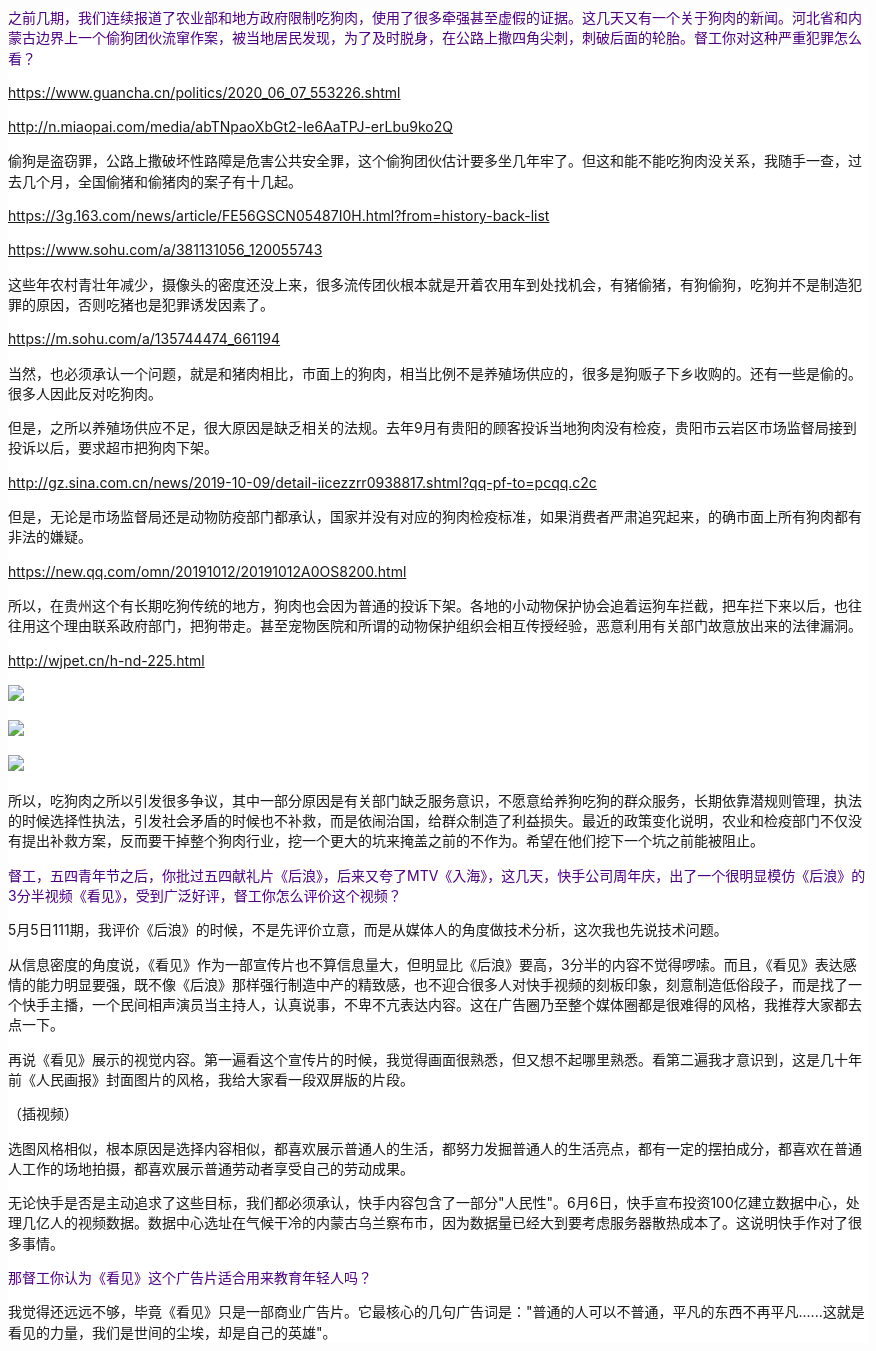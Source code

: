 <font color="indigo">之前几期，我们连续报道了农业部和地方政府限制吃狗肉，使用了很多牵强甚至虚假的证据。这几天又有一个关于狗肉的新闻。河北省和内蒙古边界上一个偷狗团伙流窜作案，被当地居民发现，为了及时脱身，在公路上撒四角尖刺，刺破后面的轮胎。督工你对这种严重犯罪怎么看？</font>

<https://www.guancha.cn/politics/2020_06_07_553226.shtml>

<http://n.miaopai.com/media/abTNpaoXbGt2-le6AaTPJ-erLbu9ko2Q>

偷狗是盗窃罪，公路上撒破坏性路障是危害公共安全罪，这个偷狗团伙估计要多坐几年牢了。但这和能不能吃狗肉没关系，我随手一查，过去几个月，全国偷猪和偷猪肉的案子有十几起。

<https://3g.163.com/news/article/FE56GSCN05487I0H.html?from=history-back-list>

<https://www.sohu.com/a/381131056_120055743>

这些年农村青壮年减少，摄像头的密度还没上来，很多流传团伙根本就是开着农用车到处找机会，有猪偷猪，有狗偷狗，吃狗并不是制造犯罪的原因，否则吃猪也是犯罪诱发因素了。

<https://m.sohu.com/a/135744474_661194>

当然，也必须承认一个问题，就是和猪肉相比，市面上的狗肉，相当比例不是养殖场供应的，很多是狗贩子下乡收购的。还有一些是偷的。很多人因此反对吃狗肉。

但是，之所以养殖场供应不足，很大原因是缺乏相关的法规。去年9月有贵阳的顾客投诉当地狗肉没有检疫，贵阳市云岩区市场监督局接到投诉以后，要求超市把狗肉下架。

<http://gz.sina.com.cn/news/2019-10-09/detail-iicezzrr0938817.shtml?qq-pf-to=pcqq.c2c>

但是，无论是市场监督局还是动物防疫部门都承认，国家并没有对应的狗肉检疫标准，如果消费者严肃追究起来，的确市面上所有狗肉都有非法的嫌疑。

<https://new.qq.com/omn/20191012/20191012A0OS8200.html>

所以，在贵州这个有长期吃狗传统的地方，狗肉也会因为普通的投诉下架。各地的小动物保护协会追着运狗车拦截，把车拦下来以后，也往往用这个理由联系政府部门，把狗带走。甚至宠物医院和所谓的动物保护组织会相互传授经验，恶意利用有关部门故意放出来的法律漏洞。

<http://wjpet.cn/h-nd-225.html>

![](https://img.bedtime.news/2023/03/03/64018ef699f7c.png)

![](https://img.bedtime.news/2023/03/03/64018ef87c17c.png)

![](https://img.bedtime.news/2023/03/03/64018ef9f03aa.png)

所以，吃狗肉之所以引发很多争议，其中一部分原因是有关部门缺乏服务意识，不愿意给养狗吃狗的群众服务，长期依靠潜规则管理，执法的时候选择性执法，引发社会矛盾的时候也不补救，而是依闹治国，给群众制造了利益损失。最近的政策变化说明，农业和检疫部门不仅没有提出补救方案，反而要干掉整个狗肉行业，挖一个更大的坑来掩盖之前的不作为。希望在他们挖下一个坑之前能被阻止。

<font color="indigo">督工，五四青年节之后，你批过五四献礼片《后浪》，后来又夸了MTV《入海》，这几天，快手公司周年庆，出了一个很明显模仿《后浪》的3分半视频《看见》，受到广泛好评，督工你怎么评价这个视频？</font>

5月5日111期，我评价《后浪》的时候，不是先评价立意，而是从媒体人的角度做技术分析，这次我也先说技术问题。

从信息密度的角度说，《看见》作为一部宣传片也不算信息量大，但明显比《后浪》要高，3分半的内容不觉得啰嗦。而且，《看见》表达感情的能力明显要强，既不像《后浪》那样强行制造中产的精致感，也不迎合很多人对快手视频的刻板印象，刻意制造低俗段子，而是找了一个快手主播，一个民间相声演员当主持人，认真说事，不卑不亢表达内容。这在广告圈乃至整个媒体圈都是很难得的风格，我推荐大家都去点一下。

再说《看见》展示的视觉内容。第一遍看这个宣传片的时候，我觉得画面很熟悉，但又想不起哪里熟悉。看第二遍我才意识到，这是几十年前《人民画报》封面图片的风格，我给大家看一段双屏版的片段。

（插视频）

选图风格相似，根本原因是选择内容相似，都喜欢展示普通人的生活，都努力发掘普通人的生活亮点，都有一定的摆拍成分，都喜欢在普通人工作的场地拍摄，都喜欢展示普通劳动者享受自己的劳动成果。

无论快手是否是主动追求了这些目标，我们都必须承认，快手内容包含了一部分"人民性"。6月6日，快手宣布投资100亿建立数据中心，处理几亿人的视频数据。数据中心选址在气候干冷的内蒙古乌兰察布市，因为数据量已经大到要考虑服务器散热成本了。这说明快手作对了很多事情。

<font color="indigo">那督工你认为《看见》这个广告片适合用来教育年轻人吗？</font>

我觉得还远远不够，毕竟《看见》只是一部商业广告片。它最核心的几句广告词是："普通的人可以不普通，平凡的东西不再平凡......这就是看见的力量，我们是世间的尘埃，却是自己的英雄"。
